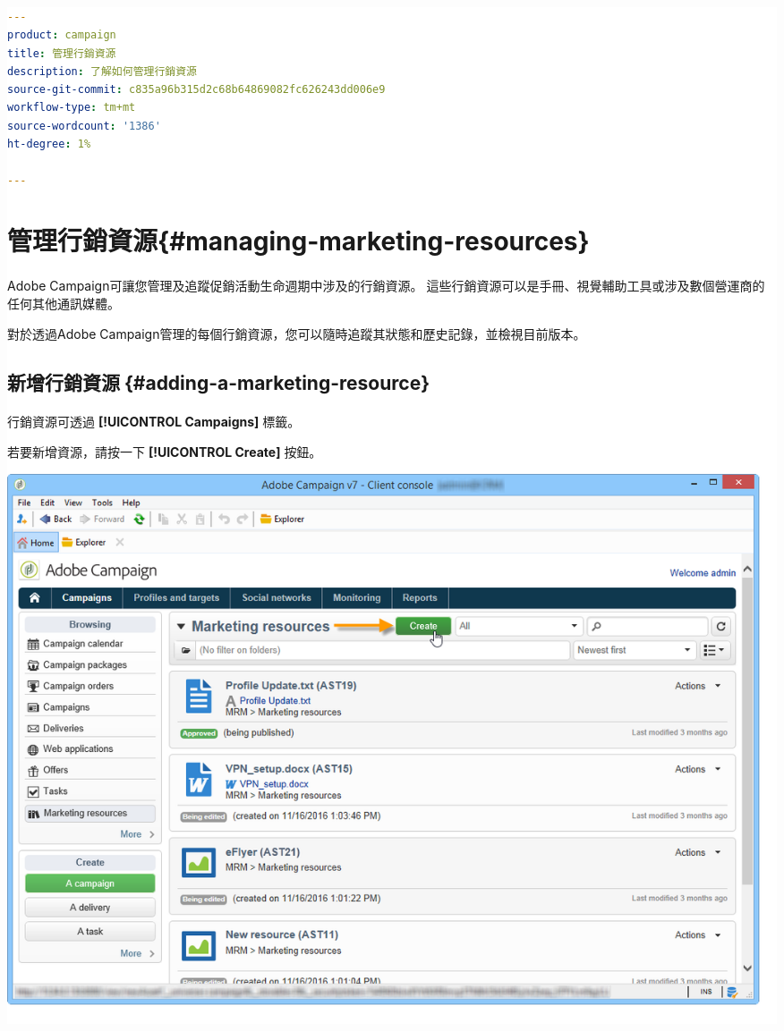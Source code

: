 ```yaml
---
product: campaign
title: 管理行銷資源
description: 了解如何管理行銷資源
source-git-commit: c835a96b315d2c68b64869082fc626243dd006e9
workflow-type: tm+mt
source-wordcount: '1386'
ht-degree: 1%

---
```


# 管理行銷資源{#managing-marketing-resources}

Adobe Campaign可讓您管理及追蹤促銷活動生命週期中涉及的行銷資源。 這些行銷資源可以是手冊、視覺輔助工具或涉及數個營運商的任何其他通訊媒體。

對於透過Adobe Campaign管理的每個行銷資源，您可以隨時追蹤其狀態和歷史記錄，並檢視目前版本。

## 新增行銷資源 {#adding-a-marketing-resource}

行銷資源可透過 **[!UICONTROL Campaigns]** 標籤。

若要新增資源，請按一下 **[!UICONTROL Create]** 按鈕。

![](assets/s_ncs_user_mkg_resource_add.png)
